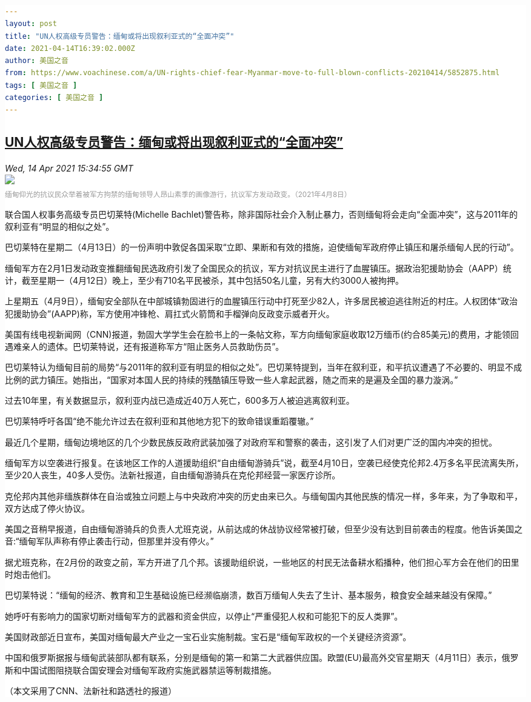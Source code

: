 ```yaml
---
layout: post
title: "UN人权高级专员警告：缅甸或将出现叙利亚式的“全面冲突”"
date: 2021-04-14T16:39:02.000Z
author: 美国之音
from: https://www.voachinese.com/a/UN-rights-chief-fear-Myanmar-move-to-full-blown-conflicts-20210414/5852875.html
tags: [ 美国之音 ]
categories: [ 美国之音 ]
---
```


[UN人权高级专员警告：缅甸或将出现叙利亚式的“全面冲突”](https://www.voachinese.com/a/UN-rights-chief-fear-Myanmar-move-to-full-blown-conflicts-20210414/5852875.html)
------

<div>
<div><i>Wed, 14 Apr 2021 15:34:55 GMT</i></div><img src="https://images.weserv.nl?url=gdb.voanews.com/c028ddb8-0143-40d4-a5fe-0d5add198ee6_r1_s_w900.jpg" width="100%"><div><small style="color: #999;">缅甸仰光的抗议民众举着被军方拘禁的缅甸领导人昂山素季的画像游行，抗议军方发动政变。（2021年4月8日）</small></div><p>联合国人权事务高级专员巴切莱特(Michelle Bachlet)警告称，除非国际社会介入制止暴力，否则缅甸将会走向“全面冲突”，这与2011年的叙利亚有“明显的相似之处”。</p><p>巴切莱特在星期二（4月13日）的一份声明中敦促各国采取“立即、果断和有效的措施，迫使缅甸军政府停止镇压和屠杀缅甸人民的行动”。</p><p>缅甸军方在2月1日发动政变推翻缅甸民选政府引发了全国民众的抗议，军方对抗议民主进行了血腥镇压。据政治犯援助协会（AAPP）统计，截至星期一（4月12日）晚上，至少有710名平民被杀，其中包括50名儿童，另有大约3000人被拘押。</p><p>上星期五（4月9日），缅甸安全部队在中部城镇勃固进行的血腥镇压行动中打死至少82人，许多居民被迫逃往附近的村庄。人权团体“政治犯援助协会”(AAPP)称，军方使用冲锋枪、肩扛式火箭筒和手榴弹向反政变示威者开火。</p><p>美国有线电视新闻网（CNN)报道，勃固大学学生会在脸书上的一条帖文称，军方向缅甸家庭收取12万缅币(约合85美元)的费用，才能领回遇难亲人的遗体。巴切莱特说，还有报道称军方“阻止医务人员救助伤员”。</p><p>巴切莱特认为缅甸目前的局势“与2011年的叙利亚有明显的相似之处”。巴切莱特提到，当年在叙利亚，和平抗议遭遇了不必要的、明显不成比例的武力镇压。她指出，“国家对本国人民的持续的残酷镇压导致一些人拿起武器，随之而来的是遍及全国的暴力漩涡。”</p><p>过去10年里，有关数据显示，叙利亚内战已造成近40万人死亡，600多万人被迫逃离叙利亚。</p><p>巴切莱特呼吁各国“绝不能允许过去在叙利亚和其他地方犯下的致命错误重蹈覆辙。”</p><p>最近几个星期，缅甸边境地区的几个少数民族反政府武装加强了对政府军和警察的袭击，这引发了人们对更广泛的国内冲突的担忧。</p><p>缅甸军方以空袭进行报复。在该地区工作的人道援助组织“自由缅甸游骑兵”说，截至4月10日，空袭已经使克伦邦2.4万多名平民流离失所，至少20人丧生，40多人受伤。法新社报道，自由缅甸游骑兵在克伦邦经营一家医疗诊所。</p><p>克伦邦内其他非缅族群体在自治或独立问题上与中央政府冲突的历史由来已久。与缅甸国内其他民族的情况一样，多年来，为了争取和平，双方达成了停火协议。</p><p>美国之音稍早报道，自由缅甸游骑兵的负责人尤班克说，从前达成的休战协议经常被打破，但至少没有达到目前袭击的程度。他告诉美国之音:“缅甸军队声称有停止袭击行动，但那里并没有停火。”</p><p>据尤班克称，在2月份的政变之前，军方开进了几个邦。该援助组织说，一些地区的村民无法备耕水稻播种，他们担心军方会在他们的田里时炮击他们。</p><p>巴切莱特说：“缅甸的经济、教育和卫生基础设施已经濒临崩溃，数百万缅甸人失去了生计、基本服务，粮食安全越来越没有保障。”</p><p>她呼吁有影响力的国家切断对缅甸军方的武器和资金供应，以停止“严重侵犯人权和可能犯下的反人类罪”。</p><p>美国财政部近日宣布，美国对缅甸最大产业之一宝石业实施制裁。宝石是“缅甸军政权的一个关键经济资源”。</p><p>中国和俄罗斯据报与缅甸武装部队都有联系，分别是缅甸的第一和第二大武器供应国。欧盟(EU)最高外交官星期天（4月11日）表示，俄罗斯和中国试图阻挠联合国安理会对缅甸军政府实施武器禁运等制裁措施。</p><p>（本文采用了CNN、法新社和路透社的报道）</p>
</div>
